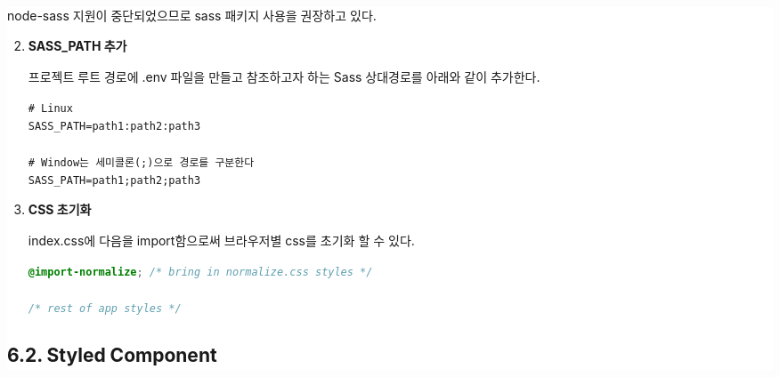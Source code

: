    node-sass 지원이 중단되었으므로 sass 패키지 사용을 권장하고 있다.

2. **SASS_PATH 추가**

   프로젝트 루트 경로에 .env 파일을 만들고 참조하고자 하는 Sass 상대경로를 아래와 같이 추가한다.

   ```env
   # Linux
   SASS_PATH=path1:path2:path3

   # Window는 세미콜론(;)으로 경로를 구분한다
   SASS_PATH=path1;path2;path3
   ```

3. **CSS 초기화**

   index.css에 다음을 import함으로써 브라우저별 css를 초기화 할 수 있다.

   ```css
   @import-normalize; /* bring in normalize.css styles */

   /* rest of app styles */
   ```

## 6.2. Styled Component
